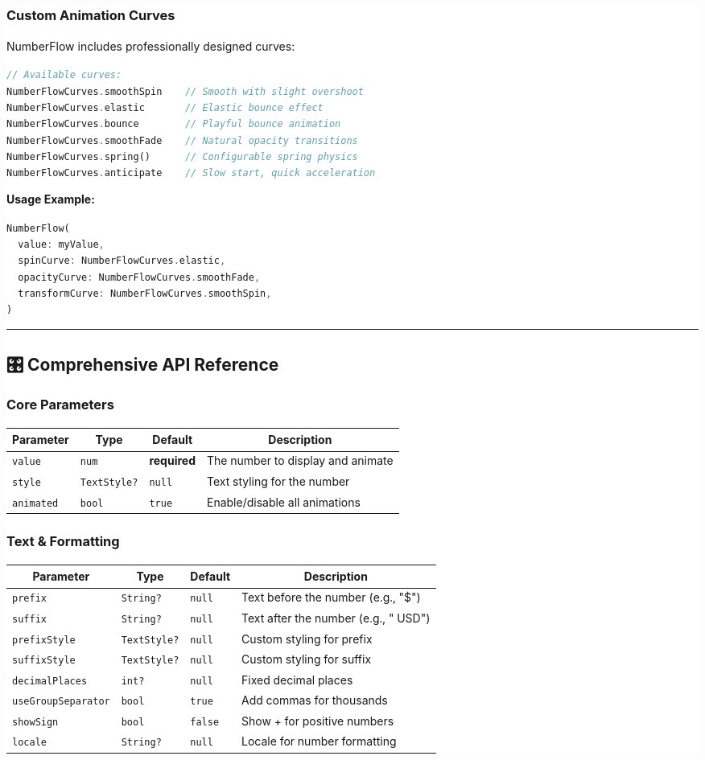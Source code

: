 ### Custom Animation Curves

NumberFlow includes professionally designed curves:

```dart
// Available curves:
NumberFlowCurves.smoothSpin    // Smooth with slight overshoot
NumberFlowCurves.elastic       // Elastic bounce effect
NumberFlowCurves.bounce        // Playful bounce animation
NumberFlowCurves.smoothFade    // Natural opacity transitions
NumberFlowCurves.spring()      // Configurable spring physics
NumberFlowCurves.anticipate    // Slow start, quick acceleration
```

**Usage Example:**

```dart
NumberFlow(
  value: myValue,
  spinCurve: NumberFlowCurves.elastic,
  opacityCurve: NumberFlowCurves.smoothFade,
  transformCurve: NumberFlowCurves.smoothSpin,
)
```

---

## 🎛️ Comprehensive API Reference

### Core Parameters

| Parameter  | Type         | Default      | Description                       |
| ---------- | ------------ | ------------ | --------------------------------- |
| `value`    | `num`        | **required** | The number to display and animate |
| `style`    | `TextStyle?` | `null`       | Text styling for the number       |
| `animated` | `bool`       | `true`       | Enable/disable all animations     |

### Text & Formatting

| Parameter           | Type         | Default | Description                          |
| ------------------- | ------------ | ------- | ------------------------------------ |
| `prefix`            | `String?`    | `null`  | Text before the number (e.g., "$")   |
| `suffix`            | `String?`    | `null`  | Text after the number (e.g., " USD") |
| `prefixStyle`       | `TextStyle?` | `null`  | Custom styling for prefix            |
| `suffixStyle`       | `TextStyle?` | `null`  | Custom styling for suffix            |
| `decimalPlaces`     | `int?`       | `null`  | Fixed decimal places                 |
| `useGroupSeparator` | `bool`       | `true`  | Add commas for thousands             |
| `showSign`          | `bool`       | `false` | Show + for positive numbers          |
| `locale`            | `String?`    | `null`  | Locale for number formatting         |
